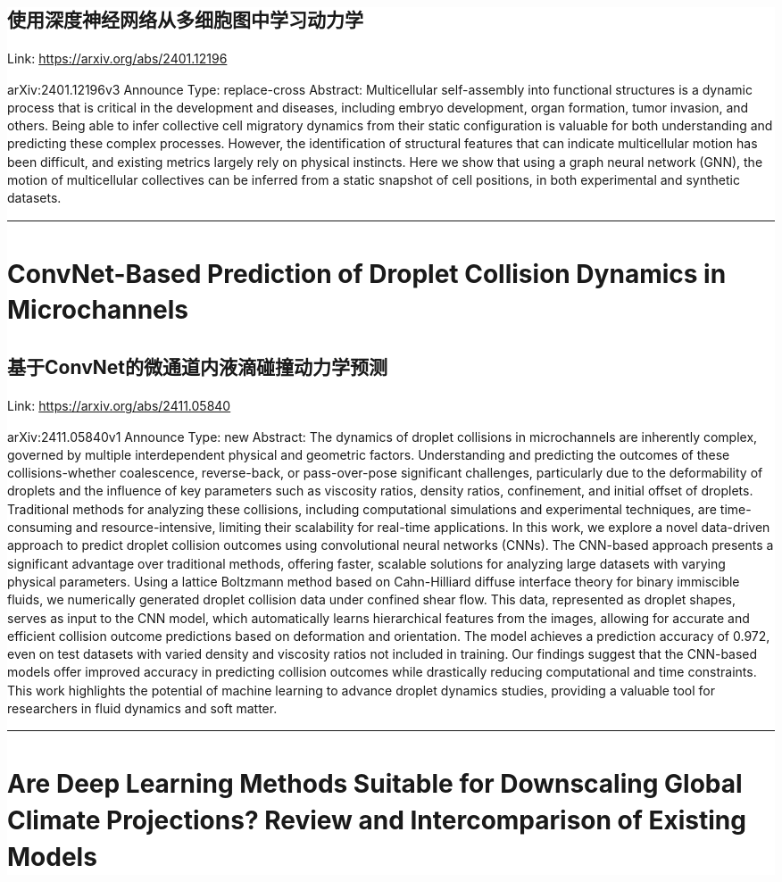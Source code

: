## 使用深度神经网络从多细胞图中学习动力学

Link: https://arxiv.org/abs/2401.12196

arXiv:2401.12196v3 Announce Type: replace-cross 
Abstract: Multicellular self-assembly into functional structures is a dynamic process that is critical in the development and diseases, including embryo development, organ formation, tumor invasion, and others. Being able to infer collective cell migratory dynamics from their static configuration is valuable for both understanding and predicting these complex processes. However, the identification of structural features that can indicate multicellular motion has been difficult, and existing metrics largely rely on physical instincts. Here we show that using a graph neural network (GNN), the motion of multicellular collectives can be inferred from a static snapshot of cell positions, in both experimental and synthetic datasets.


---
# ConvNet-Based Prediction of Droplet Collision Dynamics in Microchannels

## 基于ConvNet的微通道内液滴碰撞动力学预测

Link: https://arxiv.org/abs/2411.05840

arXiv:2411.05840v1 Announce Type: new 
Abstract: The dynamics of droplet collisions in microchannels are inherently complex, governed by multiple interdependent physical and geometric factors. Understanding and predicting the outcomes of these collisions-whether coalescence, reverse-back, or pass-over-pose significant challenges, particularly due to the deformability of droplets and the influence of key parameters such as viscosity ratios, density ratios, confinement, and initial offset of droplets. Traditional methods for analyzing these collisions, including computational simulations and experimental techniques, are time-consuming and resource-intensive, limiting their scalability for real-time applications. In this work, we explore a novel data-driven approach to predict droplet collision outcomes using convolutional neural networks (CNNs). The CNN-based approach presents a significant advantage over traditional methods, offering faster, scalable solutions for analyzing large datasets with varying physical parameters. Using a lattice Boltzmann method based on Cahn-Hilliard diffuse interface theory for binary immiscible fluids, we numerically generated droplet collision data under confined shear flow. This data, represented as droplet shapes, serves as input to the CNN model, which automatically learns hierarchical features from the images, allowing for accurate and efficient collision outcome predictions based on deformation and orientation. The model achieves a prediction accuracy of 0.972, even on test datasets with varied density and viscosity ratios not included in training. Our findings suggest that the CNN-based models offer improved accuracy in predicting collision outcomes while drastically reducing computational and time constraints. This work highlights the potential of machine learning to advance droplet dynamics studies, providing a valuable tool for researchers in fluid dynamics and soft matter.


---
# Are Deep Learning Methods Suitable for Downscaling Global Climate Projections? Review and Intercomparison of Existing Models

